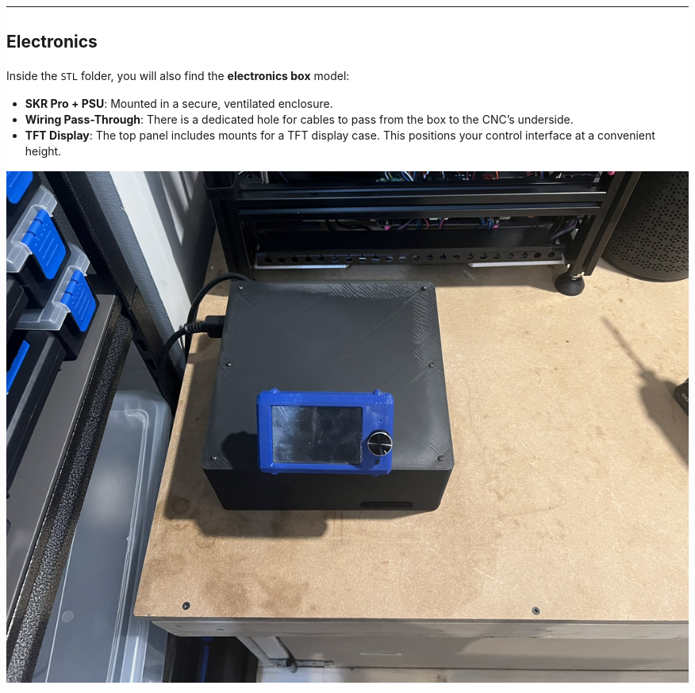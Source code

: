 
---

## Electronics
Inside the `STL` folder, you will also find the **electronics box** model:
- **SKR Pro + PSU**: Mounted in a secure, ventilated enclosure.
- **Wiring Pass-Through**: There is a dedicated hole for cables to pass from the box to the CNC’s underside.
- **TFT Display**: The top panel includes mounts for a TFT display case. This positions your control interface at a convenient height.

[![Electronics Box Image](img\final\IMG_9030.JPEG)](img\final\IMG_9030.JPEG)